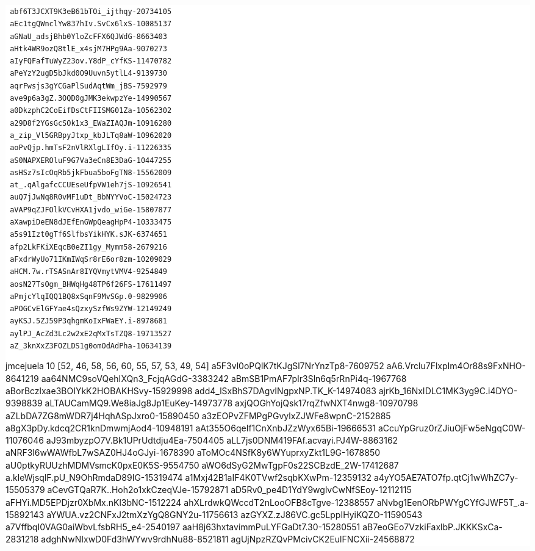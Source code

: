	 abf6T3JCXT9K3eB61bTOi_ijthqy-20734105
	 aEc1tgQWnclYw837hIv.SvCx6lxS-10085137
	 aGNaU_adsjBhb0YloZcFFX6QJWdG-8663403
	 aHtk4WR9ozQ8tlE_x4sjM7HPg9Aa-9070273
	 aIyFQFafTuWyZ23ov.Y8dP_cYfKS-11470782
	 aPeYzY2ugD5bJkd0O9Uuvn5ytlL4-9139730
	 aqrFwsjs3gYCGaPlSudAqtWm_jBS-7592979
	 ave9p6a3gZ.3OQD0gJMK3ekwpzYe-14990567
	 a0DkzphC2CoEifDsCtFIISMG01Za-10562302
	 a29D8f2YGsGcSOk1x3_EWaZIAQJm-10916280
	 a_zip_Vl5GRBpyJtxp_kbJLTq8aW-10962020
	 aoPvQjp.hmTsF2nVlRXlgLIfOy.i-11226335
	 aS0NAPXEROluF9G7Va3eCn8E3DaG-10447255
	 asHSz7sIcOqRb5jkFbua5boFgTN8-15562009
	 at_.qAlgafcCCUEseUfpVW1eh7jS-10926541
	 auQ7jJwNq8R0vMF1uDt_BbNYYVoC-15024723
	 aVAP9qZJFOlkVCvHXA1jvdo_wiGe-15807877
	 aXawpiDeEN8dJEfEnGWpQeagHpP4-10333475
	 a5s91Izt0gTf6SlfbsYikHYK.sJK-6374651
	 afp2LkFKiXEqcB0eZI1gy_Mymm58-2679216
	 aFxdrWyUo71IKmIWqSr8rE6or8zm-10209029
	 aHCM.7w.rTSASnAr8IYQVmytVMV4-9254849
	 aosN27TsOgm_BHWqHg48TP6f26FS-17611497
	 aPmjcYlqIQQ1BQ8xSqnF9MvSGp.0-9829906
	 aPOGCvElGFYae4sQzxySzfWs9ZYW-12149249
	 ayKSJ.5ZJ59P3qhgmKoIxFWaEY.i-8978681
	 aylPJ_AcZd3Lc2w2xE2qMxTsTZQ8-19713527
	 aZ_3knXxZ3FOZLDS1g0omOdAdPha-10634139
jmcejuela 10 [52, 46, 58, 56, 60, 55, 57, 53, 49, 54]
	 a5F3vl0oPQlK7tKJgSl7NrYnzTp8-7609752
	 aA6.Vrclu7FlxpIm4Or88s9FxNHO-8641219
	 aa64NMC9soVQehIXQn3_FcjqAGdG-3383242
	 aBmSB1PmAF7pIr3Sln6q5rRnPi4q-1967768
	 aBorBczlxae3BOIYkK2HOBAKHSvy-15929998
	 add4_lSxBhS7DAgvINgpxNP.TK_K-14974083
	 ajrKb_16NxIDLC1MK3yg9C.i4DYO-9398839
	 aLTAUCamMQ9.We8iaJg8Jp1EuKey-14973778
	 axjQOGhYojQsk17rqZfwNXT4nwg8-10970798
	 aZLbDA7ZG8mWDR7j4HqhASpJxro0-15890450
	 a3zEOPvZFMPgPGvylxZJWFe8wpnC-2152885
	 a8gX3pDy.kdcq2CR1knDmwmjAod4-10948191
	 aAt355O6qeIf1CnXnbJZzWyx65Bi-19666531
	 aCcuYpGruz0rZJiuOjFw5eNgqC0W-11076046
	 aJ93mbyzpO7V.Bk1UPrUdtdju4Ea-7504405
	 aLL7js0DNM419FAf.acvayi.PJ4W-8863162
	 aNRF3l6wWAWfbL7wSAZ0HJ4oGJyi-1678390
	 aToMOc4NSfK8y6WYuprxyZkt1L9G-1678850
	 aU0ptkyRUUzhMDMVsmcK0pxE0K5S-9554750
	 aWO6dSyG2MwTgpF0s22SCBzdE_2W-17412687
	 a.kIeWjsqlF.pU_N9OhRmdaD89IG-15319474
	 a1Mxj42B1aIF4K0TVwf2sqbKXwPm-12359132
	 a4yYO5AE7ATO7fp.qtCj1wWhZC7y-15505379
	 aCevGTQaR7K..Hoh2o1xkCzeqVJe-15792871
	 aD5Rv0_pe4D1YdY9wglvCwNfSEoy-12112115
	 aFHYi.MD5EPDjzr0XbMx.nKl3bNC-1512224
	 ahXLrdwkQWccdT2nLooOFB8cTgve-12388557
	 aNvbg1EenORbPWYgCYfGJWF5T_.a-15892143
	 aYWUA.vz2CNFxJ2tmXzYgQ8GNY2u-11756613
	 azGYXZ.zJ86VC.gc5LppIHyiKQZO-11590543
	 a7VffbqI0VAG0aiWbvLfsbRH5_e4-2540197
	 aaH8j63hxtavimmPuLYFGaDt7.30-15280551
	 aB7eoGEo7VzkiFaxlbP.JKKKSxCa-2831218
	 adghNwNIxwD0Fd3hWYwv9rdhNu88-8521811
	 agUjNpzRZQvPMcivCK2EulFNCXii-24568872